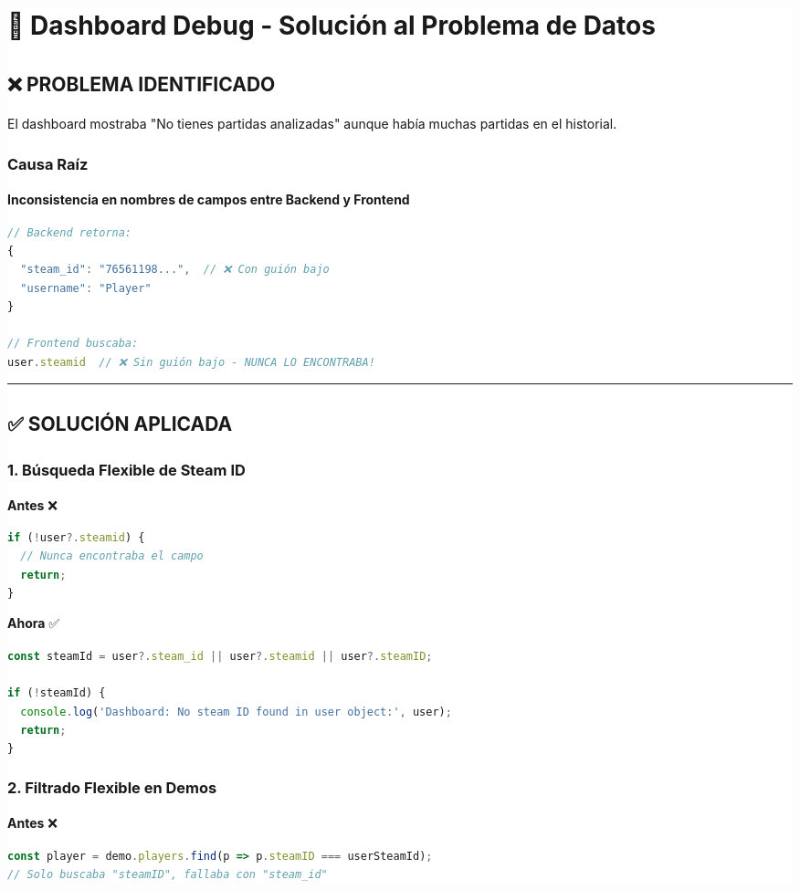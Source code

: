 # 🐛 Dashboard Debug - Solución al Problema de Datos

## ❌ **PROBLEMA IDENTIFICADO**

El dashboard mostraba "No tienes partidas analizadas" aunque había muchas partidas en el historial.

### **Causa Raíz**
**Inconsistencia en nombres de campos entre Backend y Frontend**

```javascript
// Backend retorna:
{
  "steam_id": "76561198...",  // ❌ Con guión bajo
  "username": "Player"
}

// Frontend buscaba:
user.steamid  // ❌ Sin guión bajo - NUNCA LO ENCONTRABA!
```

---

## ✅ **SOLUCIÓN APLICADA**

### 1. **Búsqueda Flexible de Steam ID**

**Antes** ❌
```javascript
if (!user?.steamid) {
  // Nunca encontraba el campo
  return;
}
```

**Ahora** ✅
```javascript
const steamId = user?.steam_id || user?.steamid || user?.steamID;

if (!steamId) {
  console.log('Dashboard: No steam ID found in user object:', user);
  return;
}
```

### 2. **Filtrado Flexible en Demos**

**Antes** ❌
```javascript
const player = demo.players.find(p => p.steamID === userSteamId);
// Solo buscaba "steamID", fallaba con "steam_id"
```
